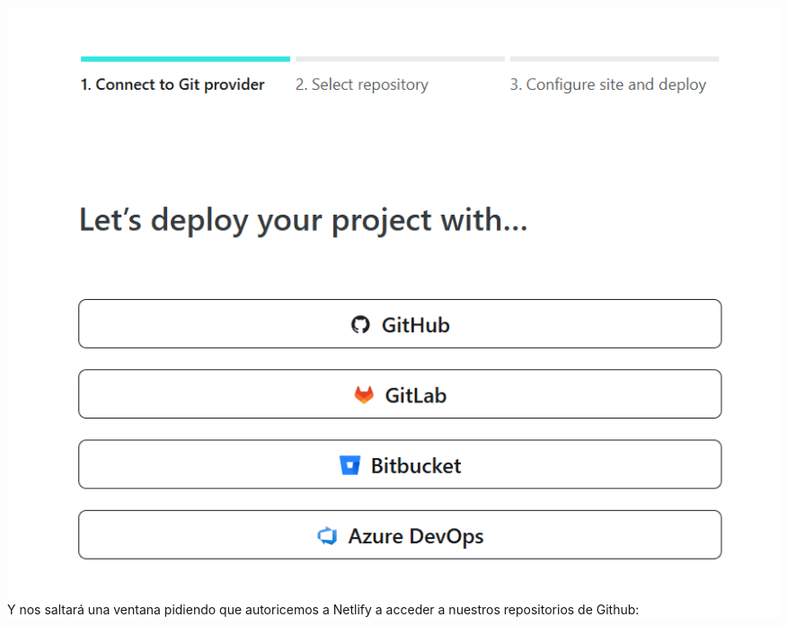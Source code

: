![imagen](assets/32desdegithub.png)

Y nos saltará una ventana pidiendo que autoricemos a Netlify a acceder a nuestros repositorios de Github:

